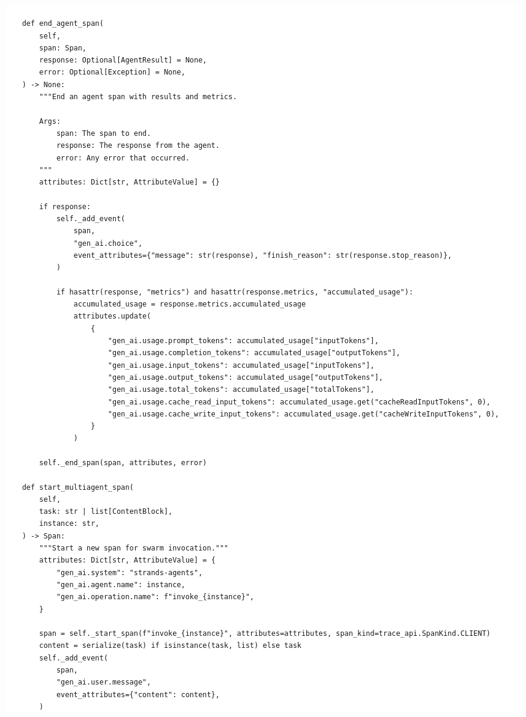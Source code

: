 ```

    def end_agent_span(
        self,
        span: Span,
        response: Optional[AgentResult] = None,
        error: Optional[Exception] = None,
    ) -> None:
        """End an agent span with results and metrics.

        Args:
            span: The span to end.
            response: The response from the agent.
            error: Any error that occurred.
        """
        attributes: Dict[str, AttributeValue] = {}

        if response:
            self._add_event(
                span,
                "gen_ai.choice",
                event_attributes={"message": str(response), "finish_reason": str(response.stop_reason)},
            )

            if hasattr(response, "metrics") and hasattr(response.metrics, "accumulated_usage"):
                accumulated_usage = response.metrics.accumulated_usage
                attributes.update(
                    {
                        "gen_ai.usage.prompt_tokens": accumulated_usage["inputTokens"],
                        "gen_ai.usage.completion_tokens": accumulated_usage["outputTokens"],
                        "gen_ai.usage.input_tokens": accumulated_usage["inputTokens"],
                        "gen_ai.usage.output_tokens": accumulated_usage["outputTokens"],
                        "gen_ai.usage.total_tokens": accumulated_usage["totalTokens"],
                        "gen_ai.usage.cache_read_input_tokens": accumulated_usage.get("cacheReadInputTokens", 0),
                        "gen_ai.usage.cache_write_input_tokens": accumulated_usage.get("cacheWriteInputTokens", 0),
                    }
                )

        self._end_span(span, attributes, error)

    def start_multiagent_span(
        self,
        task: str | list[ContentBlock],
        instance: str,
    ) -> Span:
        """Start a new span for swarm invocation."""
        attributes: Dict[str, AttributeValue] = {
            "gen_ai.system": "strands-agents",
            "gen_ai.agent.name": instance,
            "gen_ai.operation.name": f"invoke_{instance}",
        }

        span = self._start_span(f"invoke_{instance}", attributes=attributes, span_kind=trace_api.SpanKind.CLIENT)
        content = serialize(task) if isinstance(task, list) else task
        self._add_event(
            span,
            "gen_ai.user.message",
            event_attributes={"content": content},
        )

```